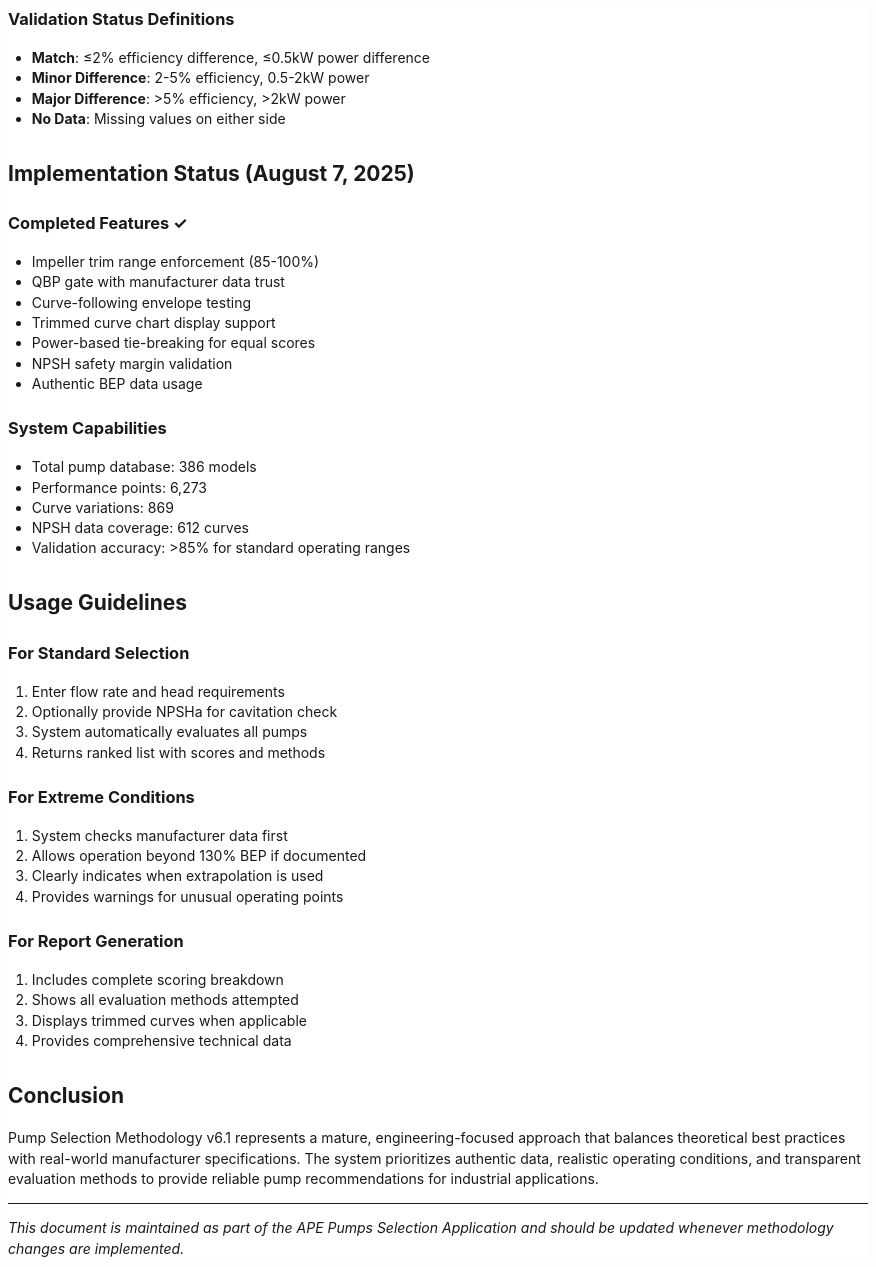 ### Validation Status Definitions
- **Match**: ≤2% efficiency difference, ≤0.5kW power difference
- **Minor Difference**: 2-5% efficiency, 0.5-2kW power
- **Major Difference**: >5% efficiency, >2kW power
- **No Data**: Missing values on either side

## Implementation Status (August 7, 2025)

### Completed Features ✓
- Impeller trim range enforcement (85-100%)
- QBP gate with manufacturer data trust
- Curve-following envelope testing
- Trimmed curve chart display support
- Power-based tie-breaking for equal scores
- NPSH safety margin validation
- Authentic BEP data usage

### System Capabilities
- Total pump database: 386 models
- Performance points: 6,273
- Curve variations: 869
- NPSH data coverage: 612 curves
- Validation accuracy: >85% for standard operating ranges

## Usage Guidelines

### For Standard Selection
1. Enter flow rate and head requirements
2. Optionally provide NPSHa for cavitation check
3. System automatically evaluates all pumps
4. Returns ranked list with scores and methods

### For Extreme Conditions
1. System checks manufacturer data first
2. Allows operation beyond 130% BEP if documented
3. Clearly indicates when extrapolation is used
4. Provides warnings for unusual operating points

### For Report Generation
1. Includes complete scoring breakdown
2. Shows all evaluation methods attempted
3. Displays trimmed curves when applicable
4. Provides comprehensive technical data

## Conclusion
Pump Selection Methodology v6.1 represents a mature, engineering-focused approach that balances theoretical best practices with real-world manufacturer specifications. The system prioritizes authentic data, realistic operating conditions, and transparent evaluation methods to provide reliable pump recommendations for industrial applications.

---
*This document is maintained as part of the APE Pumps Selection Application and should be updated whenever methodology changes are implemented.*